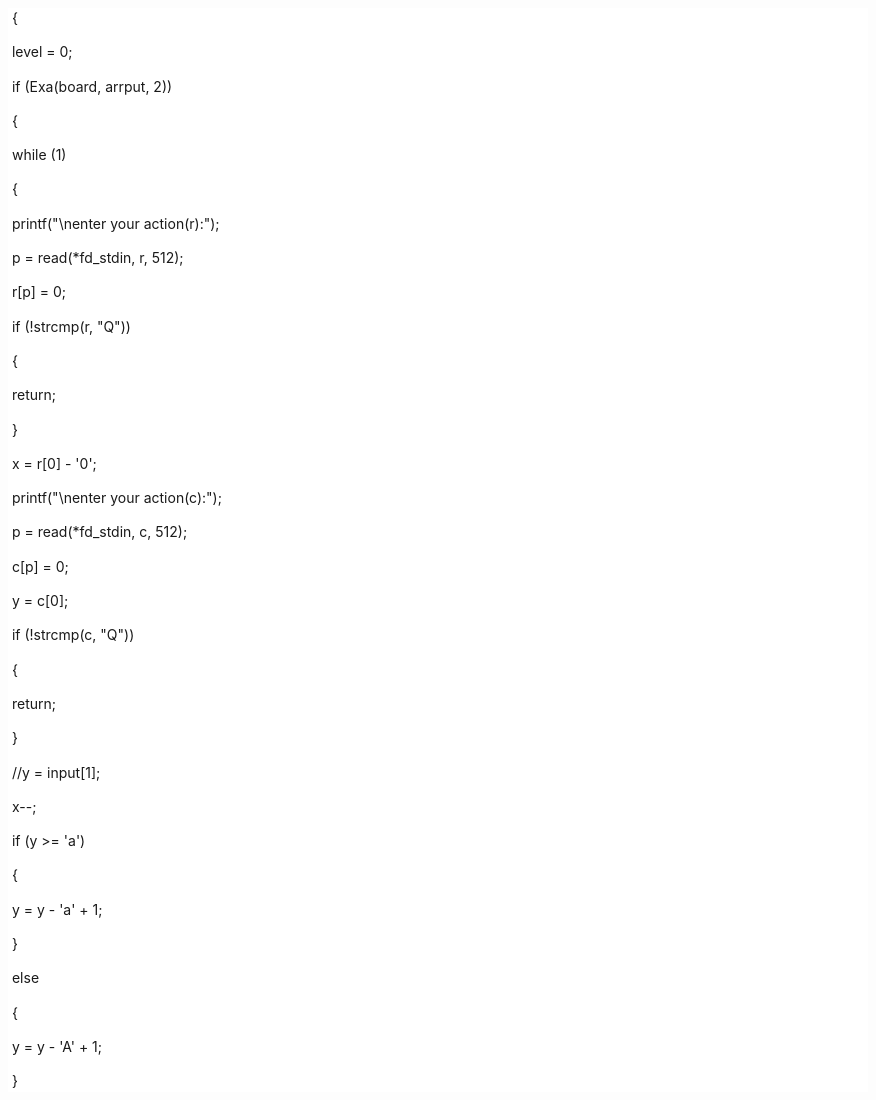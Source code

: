 ​      {

​        level = 0;

​        if (Exa(board, arrput, 2))

​        {

​          while (1)

​          {

​            printf("\nenter your action(r):");

​            p = read(*fd_stdin, r, 512);

​            r[p] = 0;

​            if (!strcmp(r, "Q"))

​            {

​              return;

​            }

​            x = r[0] - '0';

 

​            printf("\nenter your action(c):");

​            p = read(*fd_stdin, c, 512);

​            c[p] = 0;

​            y = c[0];

​            if (!strcmp(c, "Q"))

​            {

​              return;

​            }

​            //y = input[1];

​            x--;

​            if (y >= 'a')

​            {

​              y = y - 'a' + 1;

​            }

​            else

​            {

​              y = y - 'A' + 1;

​            }
